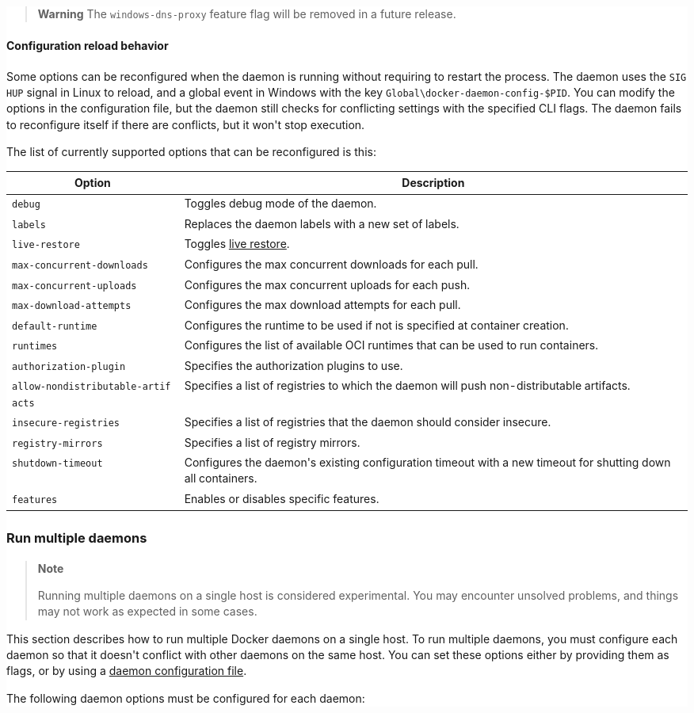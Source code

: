   > **Warning**
  > The `windows-dns-proxy` feature flag will be removed in a future release.

#### Configuration reload behavior

Some options can be reconfigured when the daemon is running without requiring
to restart the process. The daemon uses the `SIGHUP` signal in Linux to reload,
and a global event in Windows with the key `Global\docker-daemon-config-$PID`.
You can modify the options in the configuration file, but the daemon still
checks for conflicting settings with the specified CLI flags. The daemon fails
to reconfigure itself if there are conflicts, but it won't stop execution.

The list of currently supported options that can be reconfigured is this:

| Option                             | Description                                                                                                 |
| ---------------------------------- | ----------------------------------------------------------------------------------------------------------- |
| `debug`                            | Toggles debug mode of the daemon.                                                                           |
| `labels`                           | Replaces the daemon labels with a new set of labels.                                                        |
| `live-restore`                     | Toggles [live restore](https://docs.docker.com/config/containers/live-restore/).                            |
| `max-concurrent-downloads`         | Configures the max concurrent downloads for each pull.                                                      |
| `max-concurrent-uploads`           | Configures the max concurrent uploads for each push.                                                        |
| `max-download-attempts`            | Configures the max download attempts for each pull.                                                         |
| `default-runtime`                  | Configures the runtime to be used if not is specified at container creation.                                |
| `runtimes`                         | Configures the list of available OCI runtimes that can be used to run containers.                           |
| `authorization-plugin`             | Specifies the authorization plugins to use.                                                                 |
| `allow-nondistributable-artifacts` | Specifies a list of registries to which the daemon will push non-distributable artifacts.                   |
| `insecure-registries`              | Specifies a list of registries that the daemon should consider insecure.                                    |
| `registry-mirrors`                 | Specifies a list of registry mirrors.                                                                       |
| `shutdown-timeout`                 | Configures the daemon's existing configuration timeout with a new timeout for shutting down all containers. |
| `features`                         | Enables or disables specific features.                                                                      |

### Run multiple daemons

> **Note**
>
> Running multiple daemons on a single host is considered experimental.
> You may encounter unsolved problems, and things may not work as expected in some cases.

This section describes how to run multiple Docker daemons on a single host. To
run multiple daemons, you must configure each daemon so that it doesn't
conflict with other daemons on the same host. You can set these options either
by providing them as flags, or by using a [daemon configuration file](#daemon-configuration-file).

The following daemon options must be configured for each daemon:

